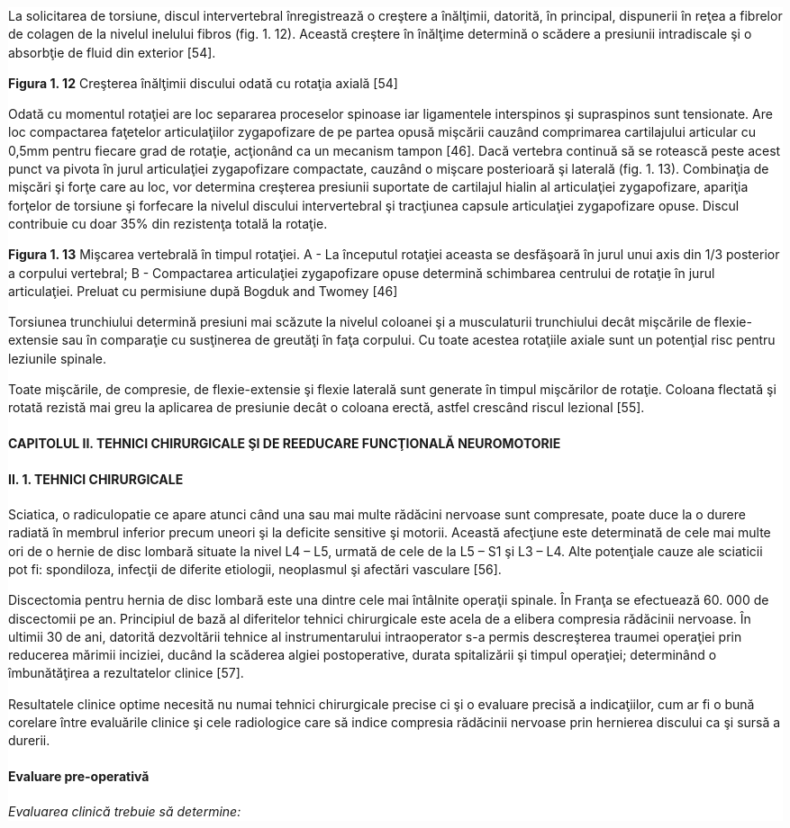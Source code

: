 La solicitarea de torsiune, discul intervertebral înregistrează o creştere a înălţimii, datorită, în principal, dispunerii în reţea a fibrelor de colagen de la nivelul inelului fibros (fig. 1. 12). Această creştere în înălţime determină o scădere a presiunii intradiscale şi o absorbţie de fluid din exterior [54].

**Figura 1. 12** Creşterea înălţimii discului odată cu rotaţia axială [54]

Odată cu momentul rotaţiei are loc separarea proceselor spinoase iar ligamentele interspinos şi supraspinos sunt tensionate. Are loc compactarea faţetelor articulaţiilor zygapofizare de pe partea opusă mişcării cauzând comprimarea cartilajului articular cu 0,5mm pentru fiecare grad de rotaţie, acţionând ca un mecanism tampon [46]. Dacă vertebra continuă să se rotească peste acest punct va pivota în jurul articulaţiei zygapofizare compactate, cauzând o mişcare posterioară şi laterală (fig. 1. 13). Combinaţia de mişcări şi forţe care au loc, vor determina creşterea presiunii suportate de cartilajul hialin al articulaţiei zygapofizare, apariţia forţelor de torsiune şi forfecare la nivelul discului intervertebral şi tracţiunea capsule articulaţiei zygapofizare opuse. Discul contribuie cu doar 35% din rezistenţa totală la rotaţie.

**Figura 1. 13** Mişcarea vertebrală în timpul rotaţiei. A - La începutul rotaţiei aceasta se desfăşoară în jurul unui axis din 1/3 posterior a corpului vertebral; B - Compactarea articulaţiei zygapofizare opuse determină schimbarea centrului de rotaţie în jurul articulaţiei. Preluat cu permisiune după Bogduk and Twomey [46]

Torsiunea trunchiului determină presiuni mai scăzute la nivelul coloanei şi a musculaturii trunchiului decât mişcările de flexie-extensie sau în comparaţie cu susţinerea de greutăţi în faţa corpului. Cu toate acestea rotaţiile axiale sunt un potenţial risc pentru leziunile spinale.

Toate mişcările, de compresie, de flexie-extensie şi flexie laterală sunt generate în timpul mişcărilor de rotaţie. Coloana flectată şi rotată rezistă mai greu la aplicarea de presiunie decât o coloana erectă, astfel crescând riscul lezional [55].

#### **CAPITOLUL II. TEHNICI CHIRURGICALE ŞI DE REEDUCARE FUNCŢIONALĂ NEUROMOTORIE**

#### **II. 1. TEHNICI CHIRURGICALE**

Sciatica, o radiculopatie ce apare atunci când una sau mai multe rădăcini nervoase sunt compresate, poate duce la o durere radiată în membrul inferior precum uneori şi la deficite sensitive şi motorii. Această afecţiune este determinată de cele mai multe ori de o hernie de disc lombară situate la nivel L4 – L5, urmată de cele de la L5 – S1 şi L3 – L4. Alte potenţiale cauze ale sciaticii pot fi: spondiloza, infecţii de diferite etiologii, neoplasmul şi afectări vasculare [56].

Discectomia pentru hernia de disc lombară este una dintre cele mai întâlnite operaţii spinale. În Franţa se efectuează 60. 000 de discectomii pe an. Principiul de bază al diferitelor tehnici chirurgicale este acela de a elibera compresia rădăcinii nervoase. În ultimii 30 de ani, datorită dezvoltării tehnice al instrumentarului intraoperator s-a permis descreşterea traumei operaţiei prin reducerea mărimii inciziei, ducând la scăderea algiei postoperative, durata spitalizării şi timpul operaţiei; determinând o îmbunătăţirea a rezultatelor clinice [57].

Resultatele clinice optime necesită nu numai tehnici chirurgicale precise ci şi o evaluare precisă a indicaţiilor, cum ar fi o bună corelare între evaluările clinice şi cele radiologice care să indice compresia rădăcinii nervoase prin hernierea discului ca şi sursă a durerii.

#### **Evaluare pre-operativă**

*Evaluarea clinică trebuie să determine:*
